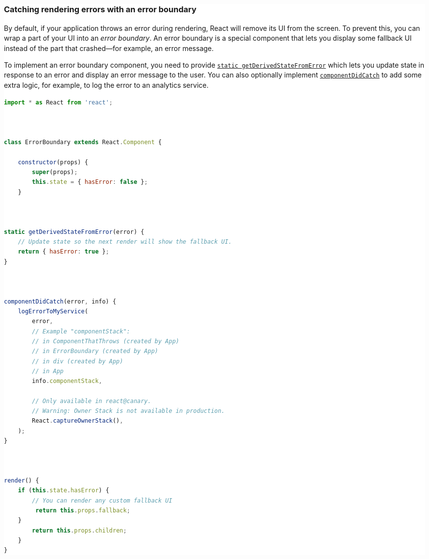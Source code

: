 ### Catching rendering errors with an error boundary

By default, if your application throws an error during rendering, React will remove its UI from the screen. To prevent this, you can wrap a part of your UI into an _error boundary_. An error boundary is a special component that lets you display some fallback UI instead of the part that crashed—for example, an error message.

To implement an error boundary component, you need to provide [`static getDerivedStateFromError`](https://react.dev/reference/react/Component#static-getderivedstatefromerror) which lets you update state in response to an error and display an error message to the user. You can also optionally implement [`componentDidCatch`](https://react.dev/reference/react/Component#componentdidcatch) to add some extra logic, for example, to log the error to an analytics service.

```jsx
import * as React from 'react';  

  

class ErrorBoundary extends React.Component {  

	constructor(props) {  
		super(props);  
		this.state = { hasError: false };  
	}  

  

static getDerivedStateFromError(error) {  
	// Update state so the next render will show the fallback UI.  
	return { hasError: true };  
}  

  

componentDidCatch(error, info) {  
	logErrorToMyService(  
		error,  
		// Example "componentStack":  
		// in ComponentThatThrows (created by App)  
		// in ErrorBoundary (created by App)  
		// in div (created by App)  
		// in App  
		info.componentStack,  
		
		// Only available in react@canary.  
		// Warning: Owner Stack is not available in production.  
		React.captureOwnerStack(),  
	);  
}  

  

render() {  
	if (this.state.hasError) {  
		// You can render any custom fallback UI  
		 return this.props.fallback;  
	}  
		return this.props.children;  
	}  
}
```
